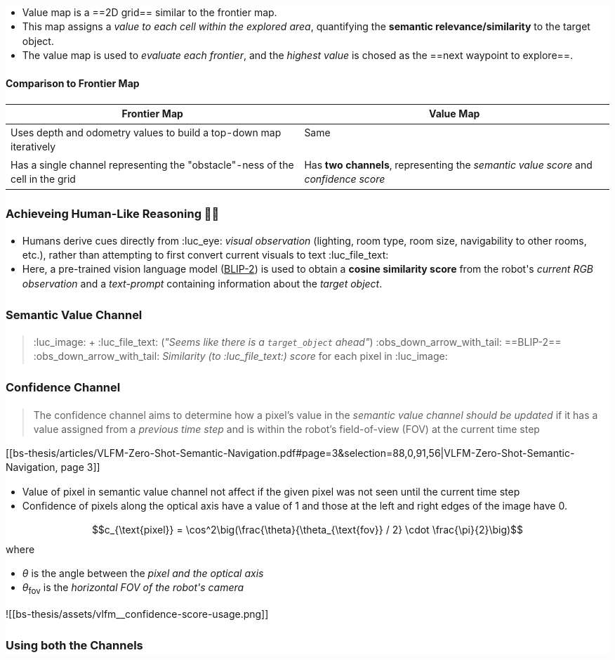 - Value map is a ==2D grid== similar to the frontier map.
- This map assigns a *value to each cell within the explored area*, quantifying the **semantic relevance/similarity** to the target object.
- The value map is used to *evaluate each frontier*, and the *highest value* is chosed as the ==next waypoint to explore==.

#### Comparison to Frontier Map

| Frontier Map                                                                  | Value Map                                                                            |
| ----------------------------------------------------------------------------- | ------------------------------------------------------------------------------------ |
| Uses depth and odometry values to build a top-down map iteratively            | Same                                                                                 |
| Has a single channel representing the "obstacle"-ness of the cell in the grid | Has **two channels**, representing the *semantic value score* and *confidence score* |

### Achieveing Human-Like Reasoning 🚶‍♀️

- Humans derive cues directly from :luc_eye: *visual observation* (lighting, room type, room size, navigability to other rooms, etc.), rather than attempting to first convert current visuals to text :luc_file_text:
- Here, a pre-trained vision language model ([BLIP-2](https://arxiv.org/abs/2301.12597)) is used to obtain a **cosine similarity score** from the robot's *current RGB observation* and a *text-prompt* containing information about the *target object*.

### Semantic Value Channel

> :luc_image: + :luc_file_text: (*"Seems like there is a `target_object` ahead"*)
>:obs_down_arrow_with_tail:
>==BLIP-2==
>:obs_down_arrow_with_tail: 
>*Similarity (to :luc_file_text:) score* for each pixel in :luc_image:

### Confidence Channel

> The confidence channel aims to determine how a pixel’s value in the *semantic value channel should be updated* if it has a value assigned from a *previous time step* and is within the robot’s field-of-view (FOV) at the current time step

[[bs-thesis/articles/VLFM-Zero-Shot-Semantic-Navigation.pdf#page=3&selection=88,0,91,56|VLFM-Zero-Shot-Semantic-Navigation, page 3]]

- Value of pixel in semantic value channel not affect if the given pixel was not seen until the current time step
- Confidence of pixels along the optical axis have a value of $1$ and those at the left and right edges of the image have $0$.

$$c_{\text{pixel}} = \cos^2\big(\frac{\theta}{\theta_{\text{fov}} / 2} \cdot \frac{\pi}{2}\big)$$
where
- $\theta$ is the angle between the *pixel and the optical axis*
- $\theta_{\text{fov}}$ is the *horizontal FOV of the robot's camera*

![[bs-thesis/assets/vlfm__confidence-score-usage.png]]

### Using both the Channels
